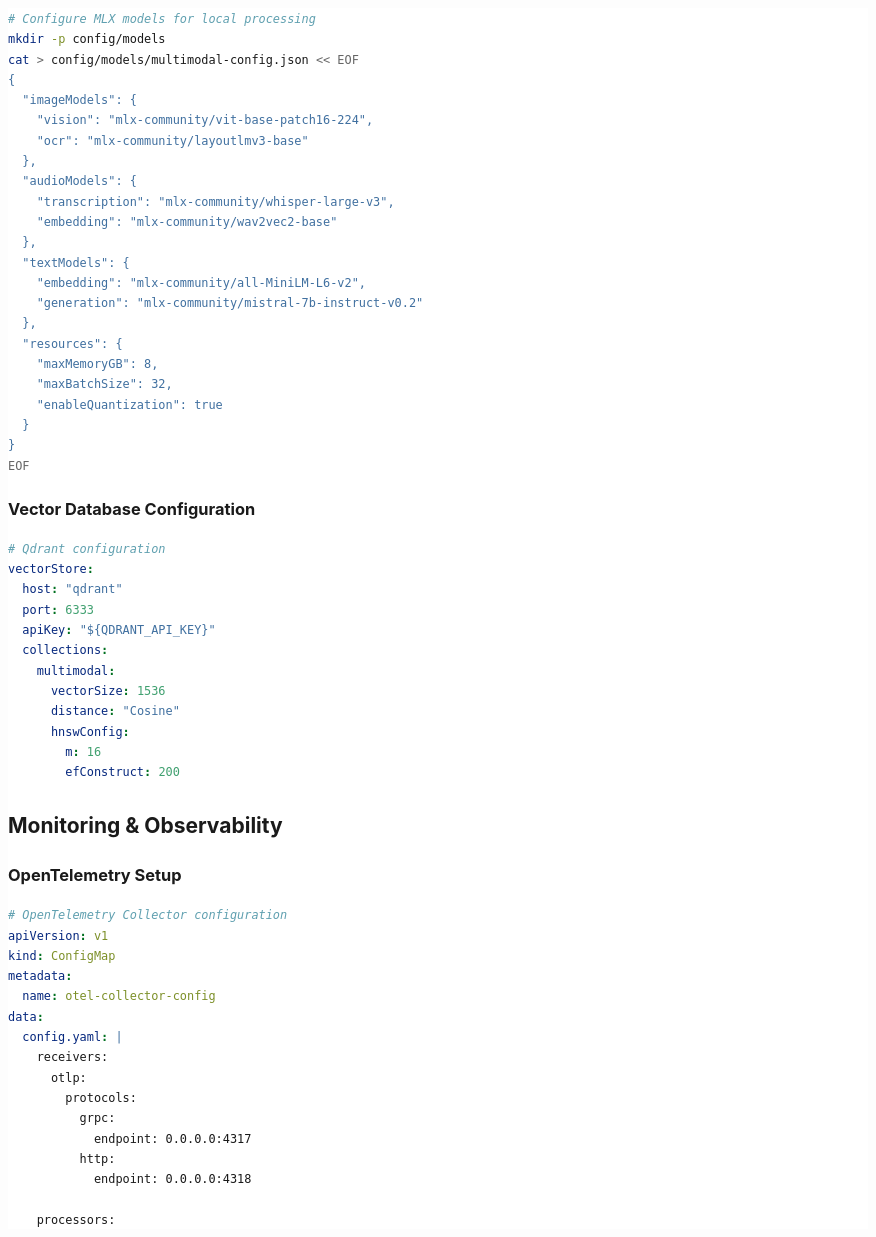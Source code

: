```bash
# Configure MLX models for local processing
mkdir -p config/models
cat > config/models/multimodal-config.json << EOF
{
  "imageModels": {
    "vision": "mlx-community/vit-base-patch16-224",
    "ocr": "mlx-community/layoutlmv3-base"
  },
  "audioModels": {
    "transcription": "mlx-community/whisper-large-v3",
    "embedding": "mlx-community/wav2vec2-base"
  },
  "textModels": {
    "embedding": "mlx-community/all-MiniLM-L6-v2",
    "generation": "mlx-community/mistral-7b-instruct-v0.2"
  },
  "resources": {
    "maxMemoryGB": 8,
    "maxBatchSize": 32,
    "enableQuantization": true
  }
}
EOF
```

### Vector Database Configuration

```yaml
# Qdrant configuration
vectorStore:
  host: "qdrant"
  port: 6333
  apiKey: "${QDRANT_API_KEY}"
  collections:
    multimodal:
      vectorSize: 1536
      distance: "Cosine"
      hnswConfig:
        m: 16
        efConstruct: 200
```

## Monitoring & Observability

### OpenTelemetry Setup

```yaml
# OpenTelemetry Collector configuration
apiVersion: v1
kind: ConfigMap
metadata:
  name: otel-collector-config
data:
  config.yaml: |
    receivers:
      otlp:
        protocols:
          grpc:
            endpoint: 0.0.0.0:4317
          http:
            endpoint: 0.0.0.0:4318

    processors:
```